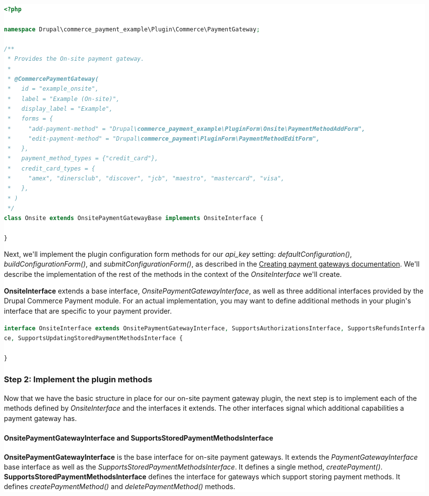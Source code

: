 ```php
<?php

namespace Drupal\commerce_payment_example\Plugin\Commerce\PaymentGateway;

/**
 * Provides the On-site payment gateway.
 *
 * @CommercePaymentGateway(
 *   id = "example_onsite",
 *   label = "Example (On-site)",
 *   display_label = "Example",
 *   forms = {
 *     "add-payment-method" = "Drupal\commerce_payment_example\PluginForm\Onsite\PaymentMethodAddForm",
 *     "edit-payment-method" = "Drupal\commerce_payment\PluginForm\PaymentMethodEditForm",
 *   },
 *   payment_method_types = {"credit_card"},
 *   credit_card_types = {
 *     "amex", "dinersclub", "discover", "jcb", "maestro", "mastercard", "visa",
 *   },
 * )
 */
class Onsite extends OnsitePaymentGatewayBase implements OnsiteInterface {

}
```

Next, we'll implement the plugin configuration form methods for our *api_key* setting: *defaultConfiguration()*, *buildConfigurationForm()*, and *submitConfigurationForm()*, as described in the [Creating payment gateways documentation](../docs.md). We'll describe the implementation of the rest of the methods in the context of the *OnsiteInterface* we'll create.

**OnsiteInterface** extends a base interface, *OnsitePaymentGatewayInterface*, as well as three additional interfaces provided by the Drupal Commerce Payment module. For an actual implementation, you may want to define additional methods in your plugin's interface that are specific to your payment provider.

```php
interface OnsiteInterface extends OnsitePaymentGatewayInterface, SupportsAuthorizationsInterface, SupportsRefundsInterface, SupportsUpdatingStoredPaymentMethodsInterface {

}
```

### Step 2: Implement the plugin methods
Now that we have the basic structure in place for our on-site payment gateway plugin, the next step is to implement each of the methods defined by *OnsiteInterface* and the interfaces it extends. The other interfaces signal which additional capabilities a payment gateway has.

#### OnsitePaymentGatewayInterface and SupportsStoredPaymentMethodsInterface
**OnsitePaymentGatewayInterface** is the base interface for on-site payment gateways. It extends the *PaymentGatewayInterface* base interface as well as the *SupportsStoredPaymentMethodsInterface*. It defines a single method, *createPayment()*. **SupportsStoredPaymentMethodsInterface** defines the interface for gateways which support storing payment methods. It defines *createPaymentMethod()* and *deletePaymentMethod()* methods.
